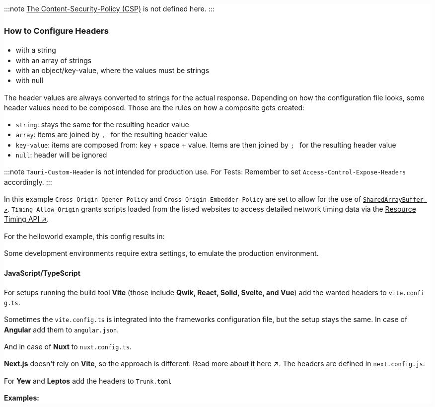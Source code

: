 :::note
<a href="../csp/">The Content-Security-Policy (CSP)</a> is not defined here.
:::

### How to Configure Headers

- with a string
- with an array of strings
- with an object/key-value, where the values must be strings
- with null

The header values are always converted to strings for the actual response. Depending on how the configuration file looks, some header values need to be composed.
Those are the rules on how a composite gets created:

- `string`: stays the same for the resulting header value
- `array`: items are joined by `, ` for the resulting header value
- `key-value`: items are composed from: key + space + value. Items are then joined by `; ` for the resulting header value
- `null`: header will be ignored

:::note
`Tauri-Custom-Header` is not intended for production use.
For Tests: Remember to set `Access-Control-Expose-Headers` accordingly.
:::

In this example `Cross-Origin-Opener-Policy` and `Cross-Origin-Embedder-Policy` are set to
allow for the use of <a href="https://developer.mozilla.org/en-US/docs/Web/JavaScript/Reference/Global_Objects/SharedArrayBuffer" target="_blank">`SharedArrayBuffer ↗`</a>.
`Timing-Allow-Origin` grants scripts loaded from the listed websites to access detailed network timing data via the <a href="https://developer.mozilla.org/en-US/docs/Web/API/Performance_API/Resource_timing" target="_blank">Resource Timing API ↗</a>.

For the helloworld example, this config results in:

Some development environments require extra settings, to emulate the production environment.

#### JavaScript/TypeScript

For setups running the build tool **Vite** (those include **Qwik, React, Solid, Svelte, and Vue**) add the wanted headers to `vite.config.ts`.

Sometimes the `vite.config.ts` is integrated into the frameworks configuration file, but the setup stays the same.
In case of **Angular** add them to `angular.json`.

And in case of **Nuxt** to `nuxt.config.ts`.

**Next.js** doesn't rely on **Vite**, so the approach is different.
Read more about it <a href="https://nextjs.org/docs/pages/api-reference/next-config-js/headers" target="_blank">here ↗</a>.
The headers are defined in `next.config.js`.

For **Yew** and **Leptos** add the headers to `Trunk.toml`

**Examples:**
